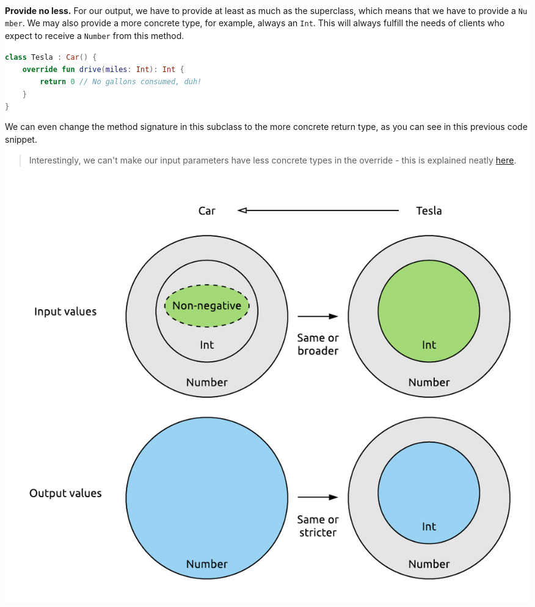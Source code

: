 **Provide no less.** For our output, we have to provide at least as much as the superclass, which means that we have to provide a `Number`. We may also provide a more concrete type, for example, always an `Int`. This will always fulfill the needs of clients who expect to receive a `Number` from this method.

```kotlin
class Tesla : Car() {
    override fun drive(miles: Int): Int {
        return 0 // No gallons consumed, duh!
    }
}
```

We can even change the method signature in this subclass to the more concrete return type, as you can see in this previous code snippet.

>Interestingly, we can't make our input parameters have less concrete types in the override - this is explained neatly [here](https://typealias.com/concepts/contravariance/#functions).

![The sets of values being discussed](./images/9_subtyping.png)
